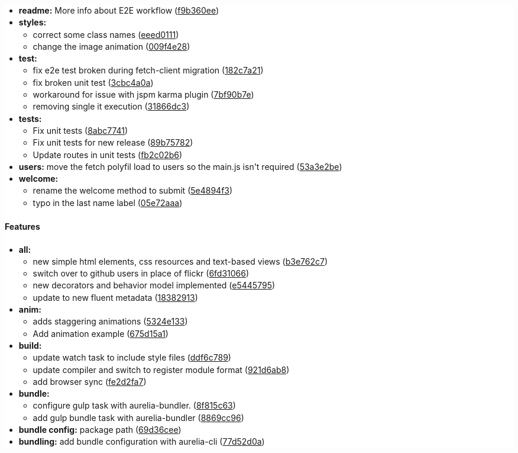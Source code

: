 * **readme:** More info about E2E workflow ([f9b360ee](http://github.com/aurelia/skeleton-navigation/commit/f9b360ee3211b896b5b9970520bcd37dc79c2918))
* **styles:**
  * correct some class names ([eeed0111](http://github.com/aurelia/skeleton-navigation/commit/eeed01119b85ea000528eaff89c93d55ca5102e4))
  * change the image animation ([009f4e28](http://github.com/aurelia/skeleton-navigation/commit/009f4e2875cb1c8aea50269577ab28906b6d58bf))
* **test:**
  * fix e2e test broken during fetch-client migration ([182c7a21](http://github.com/aurelia/skeleton-navigation/commit/182c7a21de3b9c6dd637dc339c24b09d28264640))
  * fix broken unit test ([3cbc4a0a](http://github.com/aurelia/skeleton-navigation/commit/3cbc4a0ae5992cb6fc7f8fdf3a353b51d38f6822))
  * workaround for issue with jspm karma plugin ([7bf90b7e](http://github.com/aurelia/skeleton-navigation/commit/7bf90b7ef78b4375760e94c394a8f2ec0870e43e))
  * removing single it execution ([31866dc3](http://github.com/aurelia/skeleton-navigation/commit/31866dc3038fe2c1b51531620a13b88c8e3ff766))
* **tests:**
  * Fix unit tests ([8abc7741](http://github.com/aurelia/skeleton-navigation/commit/8abc7741c7b64ad0b54d7ef1f14d93bb5c0599cf))
  * Fix unit tests for new release ([89b75782](http://github.com/aurelia/skeleton-navigation/commit/89b75782eb1a28771475c49b29be157e4eda8e63))
  * Update routes in unit tests ([fb2c02b6](http://github.com/aurelia/skeleton-navigation/commit/fb2c02b6e3dd5ba219b307bedd5be9b999c21116))
* **users:** move the fetch polyfil load to users so the main.js isn't required ([53a3e2be](http://github.com/aurelia/skeleton-navigation/commit/53a3e2be259a68dad77d1e7976abd5efaaf82869))
* **welcome:**
  * rename the welcome method to submit ([5e4894f3](http://github.com/aurelia/skeleton-navigation/commit/5e4894f354306f1da0e525a214a6edb3563aecba))
  * typo in the last name label ([05e72aaa](http://github.com/aurelia/skeleton-navigation/commit/05e72aaaee2a8c58943f7b9e85eb59307a85f35d))


#### Features

* **all:**
  * new simple html elements, css resources and text-based views ([b3e762c7](http://github.com/aurelia/skeleton-navigation/commit/b3e762c7c8bd694fdb627976cdd19091c0e5774a))
  * switch over to github users in place of flickr ([6fd31066](http://github.com/aurelia/skeleton-navigation/commit/6fd310664a4056f6984915b35ba245c0cf3c0b82))
  * new decorators and behavior model implemented ([e5445795](http://github.com/aurelia/skeleton-navigation/commit/e54457951a17b3f29d47555a299f9aaa06e59349))
  * update to new fluent metadata ([18382913](http://github.com/aurelia/skeleton-navigation/commit/183829132bce3f754377bf2d720a288b71ef4b64))
* **anim:**
  * adds staggering animations ([5324e133](http://github.com/aurelia/skeleton-navigation/commit/5324e133e8ccfc64655d8362b8830ce32a56470d))
  * Add animation example ([675d15a1](http://github.com/aurelia/skeleton-navigation/commit/675d15a153c399f524070e7cb468caae3230febe))
* **build:**
  * update watch task to include style files ([ddf6c789](http://github.com/aurelia/skeleton-navigation/commit/ddf6c789c84ac267bdf4865f19a3339d7ee66253))
  * update compiler and switch to register module format ([921d6ab8](http://github.com/aurelia/skeleton-navigation/commit/921d6ab8a523fce6a410f7333650eef9dc5e8abc))
  * add browser sync ([fe2d2fa7](http://github.com/aurelia/skeleton-navigation/commit/fe2d2fa7c10a4748cab6c86e326465e6a8327ef4))
* **bundle:**
  * configure gulp task with aurelia-bundler. ([8f815c63](http://github.com/aurelia/skeleton-navigation/commit/8f815c638465eabdb565fe7314a86e49d3103c11))
  * add gulp bundle task with aurelia-bundler ([8869cc96](http://github.com/aurelia/skeleton-navigation/commit/8869cc96c7867b624b5c60fdaaea5ecc63465990))
* **bundle config:** package path ([69d36cee](http://github.com/aurelia/skeleton-navigation/commit/69d36cee3b90be4746c5a1edf92ce32119278bea))
* **bundling:** add bundle configuration with aurelia-cli ([77d52d0a](http://github.com/aurelia/skeleton-navigation/commit/77d52d0a97d3a1a25190f82fe7f465ddf68ffd26))